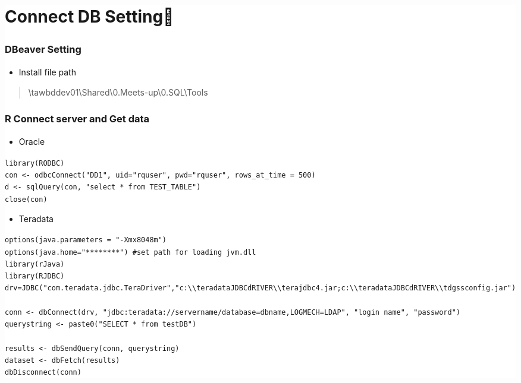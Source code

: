 # Connect DB Setting:tada:
### DBeaver Setting
* Install file path
> \\tawbddev01\Shared\0.Meets-up\0.SQL\Tools


### R Connect server and Get data

* Oracle
```R=
library(RODBC)
con <- odbcConnect("DD1", uid="rquser", pwd="rquser", rows_at_time = 500)
d <- sqlQuery(con, "select * from TEST_TABLE")
close(con)
```
* Teradata
```R=
options(java.parameters = "-Xmx8048m")
options(java.home="********") #set path for loading jvm.dll
library(rJava)
library(RJDBC)
drv=JDBC("com.teradata.jdbc.TeraDriver","c:\\teradataJDBCdRIVER\\terajdbc4.jar;c:\\teradataJDBCdRIVER\\tdgssconfig.jar")

conn <- dbConnect(drv, "jdbc:teradata://servername/database=dbname,LOGMECH=LDAP", "login name", "password")
querystring <- paste0("SELECT * from testDB")

results <- dbSendQuery(conn, querystring)
dataset <- dbFetch(results)
dbDisconnect(conn)
```